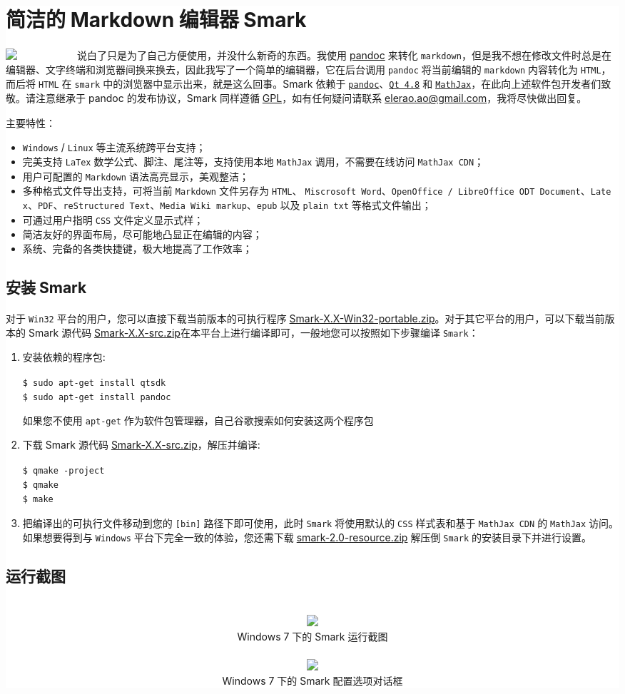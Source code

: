 # 简洁的 Markdown 编辑器 Smark

<p><img align="left" src="https://raw.githubusercontent.com/elerao/Smark/master/README/logo.png" width="100"></p>

说白了只是为了自己方便使用，并没什么新奇的东西。我使用 [pandoc](http://johnmacfarlane.net/pandoc/) 来转化 `markdown`，但是我不想在修改文件时总是在编辑器、文字终端和浏览器间换来换去，因此我写了一个简单的编辑器，它在后台调用 `pandoc` 将当前编辑的 `markdown` 内容转化为 `HTML`，而后将 `HTML` 在 `smark` 中的浏览器中显示出来，就是这么回事。Smark 依赖于 [`pandoc`](http://johnmacfarlane.net/pandoc/)、[`Qt 4.8`](http://qt-project.org/) 和 [`MathJax`](http://www.mathjax.org)，在此向上述软件包开发者们致敬。请注意继承于 pandoc 的发布协议，Smark 同样遵循 [GPL](http://www.gnu.org/copyleft/gpl.html)，如有任何疑问请联系 [elerao.ao@gmail.com](elerao.ao@gmail.com)，我将尽快做出回复。

主要特性：

 + `Windows` / `Linux` 等主流系统跨平台支持；
 + 完美支持 `LaTex` 数学公式、脚注、尾注等，支持使用本地 `MathJax` 调用，不需要在线访问 `MathJax CDN`；
 + 用户可配置的 `Markdown` 语法高亮显示，美观整洁；
 + 多种格式文件导出支持，可将当前 `Markdown` 文件另存为 `HTML`、 `Miscrosoft Word`、`OpenOffice / LibreOffice ODT Document`、`Latex`、`PDF`、`reStructured Text`、`Media Wiki markup`、`epub` 以及 `plain txt` 等格式文件输出；
 + 可通过用户指明 `CSS` 文件定义显示式样；
 + 简洁友好的界面布局，尽可能地凸显正在编辑的内容；
 + 系统、完备的各类快捷键，极大地提高了工作效率；

## 安装 Smark

对于 `Win32` 平台的用户，您可以直接下载当前版本的可执行程序 [Smark-X.X-Win32-portable.zip](http://pan.baidu.com/s/1pJnrX5x)。对于其它平台的用户，可以下载当前版本的 Smark 源代码 [Smark-X.X-src.zip](http://pan.baidu.com/s/1pJnrX5x)在本平台上进行编译即可，一般地您可以按照如下步骤编译 `Smark`：

 1. 安装依赖的程序包:

        $ sudo apt-get install qtsdk
        $ sudo apt-get install pandoc

    如果您不使用 `apt-get` 作为软件包管理器，自己谷歌搜索如何安装这两个程序包

 2. 下载 Smark 源代码 [Smark-X.X-src.zip](http://pan.baidu.com/s/1pJnrX5x)，解压并编译:

        $ qmake -project
        $ qmake
        $ make

 3. 把编译出的可执行文件移动到您的 `[bin]` 路径下即可使用，此时 `Smark` 将使用默认的 `CSS` 样式表和基于 `MathJax CDN` 的 `MathJax` 访问。如果想要得到与 `Windows` 平台下完全一致的体验，您还需下载 [smark-2.0-resource.zip](http://pan.baidu.com/s/1pJnrX5x) 解压倒 `Smark` 的安装目录下并进行设置。

## 运行截图

<p align="center">
<br/><img src="https://raw.githubusercontent.com/elerao/Smark/master/README/screenshot.png" width="95%">
<br/>Windows 7 下的 Smark 运行截图
<br/>
<br/><img src="https://raw.githubusercontent.com/elerao/Smark/master/README/option-dialog.png" width="95%">
<br/>Windows 7 下的 Smark 配置选项对话框
</p>
